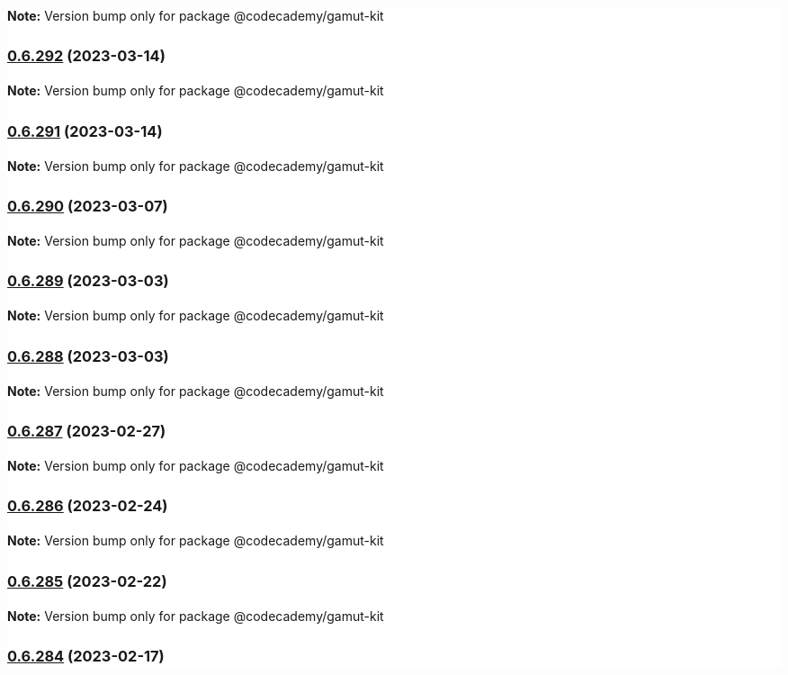 **Note:** Version bump only for package @codecademy/gamut-kit

### [0.6.292](https://github.com/Codecademy/gamut/compare/@codecademy/gamut-kit@0.6.291...@codecademy/gamut-kit@0.6.292) (2023-03-14)

**Note:** Version bump only for package @codecademy/gamut-kit

### [0.6.291](https://github.com/Codecademy/gamut/compare/@codecademy/gamut-kit@0.6.290...@codecademy/gamut-kit@0.6.291) (2023-03-14)

**Note:** Version bump only for package @codecademy/gamut-kit

### [0.6.290](https://github.com/Codecademy/gamut/compare/@codecademy/gamut-kit@0.6.289...@codecademy/gamut-kit@0.6.290) (2023-03-07)

**Note:** Version bump only for package @codecademy/gamut-kit

### [0.6.289](https://github.com/Codecademy/gamut/compare/@codecademy/gamut-kit@0.6.288...@codecademy/gamut-kit@0.6.289) (2023-03-03)

**Note:** Version bump only for package @codecademy/gamut-kit

### [0.6.288](https://github.com/Codecademy/gamut/compare/@codecademy/gamut-kit@0.6.287...@codecademy/gamut-kit@0.6.288) (2023-03-03)

**Note:** Version bump only for package @codecademy/gamut-kit

### [0.6.287](https://github.com/Codecademy/gamut/compare/@codecademy/gamut-kit@0.6.286...@codecademy/gamut-kit@0.6.287) (2023-02-27)

**Note:** Version bump only for package @codecademy/gamut-kit

### [0.6.286](https://github.com/Codecademy/gamut/compare/@codecademy/gamut-kit@0.6.285...@codecademy/gamut-kit@0.6.286) (2023-02-24)

**Note:** Version bump only for package @codecademy/gamut-kit

### [0.6.285](https://github.com/Codecademy/gamut/compare/@codecademy/gamut-kit@0.6.284...@codecademy/gamut-kit@0.6.285) (2023-02-22)

**Note:** Version bump only for package @codecademy/gamut-kit

### [0.6.284](https://github.com/Codecademy/gamut/compare/@codecademy/gamut-kit@0.6.283...@codecademy/gamut-kit@0.6.284) (2023-02-17)
